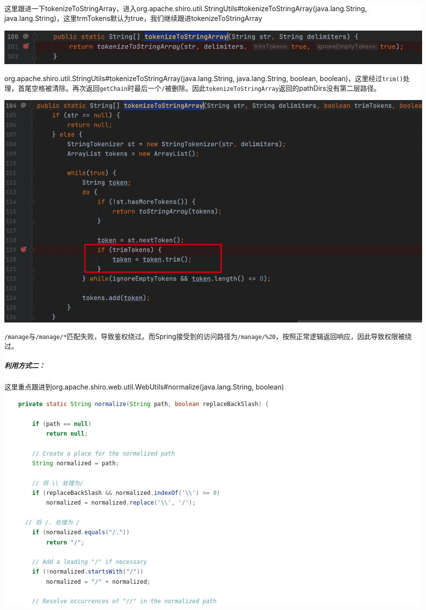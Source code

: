 这里跟进一下tokenizeToStringArray，进入org.apache.shiro.util.StringUtils#tokenizeToStringArray(java.lang.String, java.lang.String)，这里trmTokens默认为true，我们继续跟进tokenizeToStringArray

![image-20211123021349392](img/Shiro权限绕过漏洞汇总.assets/image-20211123021349392.png)

org.apache.shiro.util.StringUtils#tokenizeToStringArray(java.lang.String, java.lang.String, boolean, boolean)，这里经过`trim()`处理，首尾空格被清除。再次返回`getChain`时最后一个`/`被删除。因此`tokenizeToStringArray`返回的pathDirs没有第二层路径。

![image-20211123021442854](img/Shiro权限绕过漏洞汇总.assets/image-20211123021442854.png)

`/manage`与`/manage/*`匹配失败，导致鉴权绕过。而Spring接受到的访问路径为`/manage/%20`，按照正常逻辑返回响应，因此导致权限被绕过。

##### 利用方式二：

这里重点跟进到org.apache.shiro.web.util.WebUtils#normalize(java.lang.String, boolean)

```java
    private static String normalize(String path, boolean replaceBackSlash) {

        if (path == null)
            return null;

        // Create a place for the normalized path
        String normalized = path;
				
      	// 将 \\ 处理为/
        if (replaceBackSlash && normalized.indexOf('\\') >= 0)
            normalized = normalized.replace('\\', '/');
				
      // 将 /. 处理为 /
        if (normalized.equals("/."))
            return "/";

        // Add a leading "/" if necessary
        if (!normalized.startsWith("/"))
            normalized = "/" + normalized;

        // Resolve occurrences of "//" in the normalized path
```